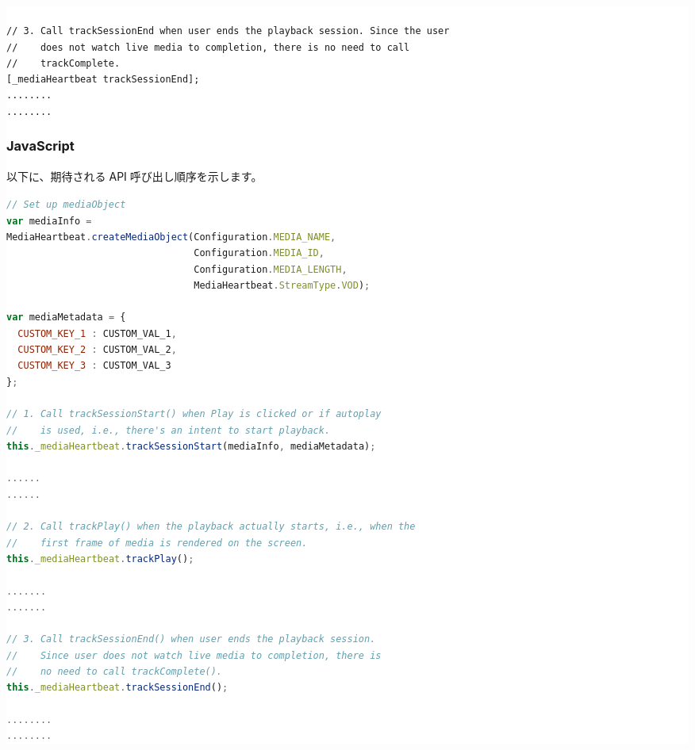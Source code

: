 ```
 
// 3. Call trackSessionEnd when user ends the playback session. Since the user  
//    does not watch live media to completion, there is no need to call  
//    trackComplete. 
[_mediaHeartbeat trackSessionEnd]; 
........ 
........ 
```

### JavaScript

以下に、期待される API 呼び出し順序を示します。

```js
// Set up mediaObject 
var mediaInfo =  
MediaHeartbeat.createMediaObject(Configuration.MEDIA_NAME,  
                                 Configuration.MEDIA_ID,  
                                 Configuration.MEDIA_LENGTH,  
                                 MediaHeartbeat.StreamType.VOD); 

var mediaMetadata = { 
  CUSTOM_KEY_1 : CUSTOM_VAL_1,  
  CUSTOM_KEY_2 : CUSTOM_VAL_2,  
  CUSTOM_KEY_3 : CUSTOM_VAL_3 
}; 

// 1. Call trackSessionStart() when Play is clicked or if autoplay  
//    is used, i.e., there's an intent to start playback. 
this._mediaHeartbeat.trackSessionStart(mediaInfo, mediaMetadata); 

...... 
...... 

// 2. Call trackPlay() when the playback actually starts, i.e., when the  
//    first frame of media is rendered on the screen. 
this._mediaHeartbeat.trackPlay(); 

....... 
....... 

// 3. Call trackSessionEnd() when user ends the playback session.  
//    Since user does not watch live media to completion, there is  
//    no need to call trackComplete(). 
this._mediaHeartbeat.trackSessionEnd(); 

........ 
........ 
```

